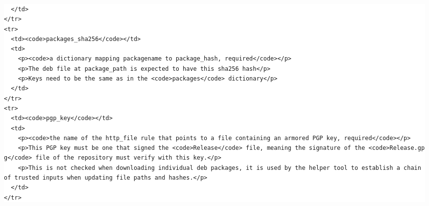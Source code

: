       </td>
    </tr>
    <tr>
      <td><code>packages_sha256</code></td>
      <td>
        <p><code>a dictionary mapping packagename to package_hash, required</code></p>
        <p>The deb file at package_path is expected to have this sha256 hash</p>
        <p>Keys need to be the same as in the <code>packages</code> dictionary</p>
      </td>
    </tr>
    <tr>
      <td><code>pgp_key</code></td>
      <td>
        <p><code>the name of the http_file rule that points to a file containing an armored PGP key, required</code></p>
        <p>This PGP key must be one that signed the <code>Release</code> file, meaning the signature of the <code>Release.gpg</code> file of the repository must verify with this key.</p>
        <p>This is not checked when downloading individual deb packages, it is used by the helper tool to establish a chain of trusted inputs when updating file paths and hashes.</p>
      </td>
    </tr>
  </tbody>
</table>
